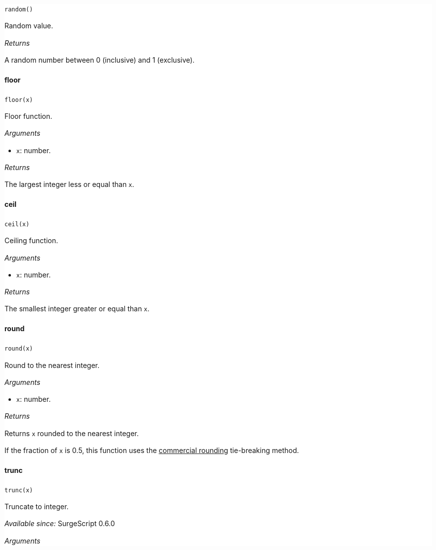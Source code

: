 `random()`

Random value.

*Returns*

A random number between 0 (inclusive) and 1 (exclusive).

#### floor

`floor(x)`

Floor function.

*Arguments*

* `x`: number.

*Returns*

The largest integer less or equal than `x`.

#### ceil

`ceil(x)`

Ceiling function.

*Arguments*

* `x`: number.

*Returns*

The smallest integer greater or equal than `x`.

#### round

`round(x)`

Round to the nearest integer.

*Arguments*

* `x`: number.

*Returns*

Returns `x` rounded to the nearest integer.

If the fraction of `x` is 0.5, this function uses the [commercial rounding](https://en.wikipedia.org/wiki/Rounding#Round_half_away_from_zero) tie-breaking method.

#### trunc

`trunc(x)`

Truncate to integer.

*Available since:* SurgeScript 0.6.0

*Arguments*
